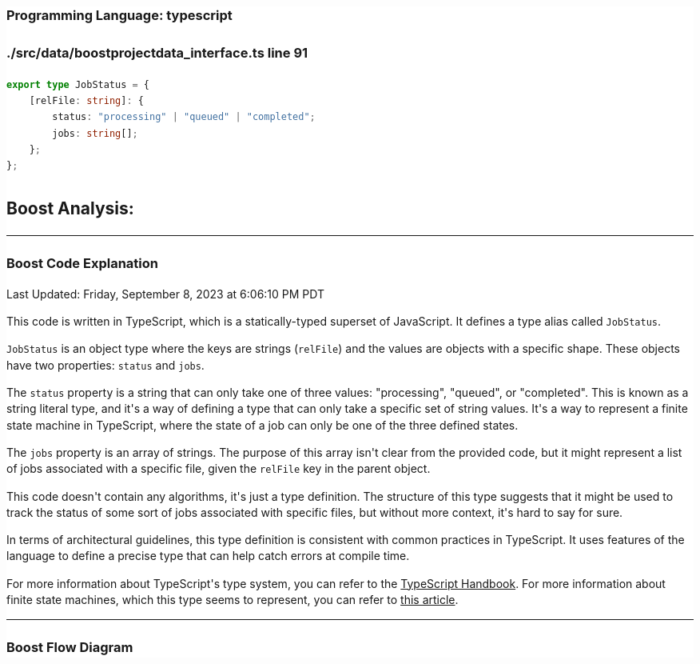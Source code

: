 ### Programming Language: typescript
### ./src/data/boostprojectdata_interface.ts line 91

```typescript
export type JobStatus = {
    [relFile: string]: {
        status: "processing" | "queued" | "completed";
        jobs: string[];
    };
};

```
## Boost Analysis:



---

### Boost Code Explanation

Last Updated: Friday, September 8, 2023 at 6:06:10 PM PDT

This code is written in TypeScript, which is a statically-typed superset of JavaScript. It defines a type alias called `JobStatus`. 

`JobStatus` is an object type where the keys are strings (`relFile`) and the values are objects with a specific shape. These objects have two properties: `status` and `jobs`.

The `status` property is a string that can only take one of three values: "processing", "queued", or "completed". This is known as a string literal type, and it's a way of defining a type that can only take a specific set of string values. It's a way to represent a finite state machine in TypeScript, where the state of a job can only be one of the three defined states.

The `jobs` property is an array of strings. The purpose of this array isn't clear from the provided code, but it might represent a list of jobs associated with a specific file, given the `relFile` key in the parent object.

This code doesn't contain any algorithms, it's just a type definition. The structure of this type suggests that it might be used to track the status of some sort of jobs associated with specific files, but without more context, it's hard to say for sure.

In terms of architectural guidelines, this type definition is consistent with common practices in TypeScript. It uses features of the language to define a precise type that can help catch errors at compile time. 

For more information about TypeScript's type system, you can refer to the [TypeScript Handbook](https://www.typescriptlang.org/docs/handbook/2/everyday-types.html). For more information about finite state machines, which this type seems to represent, you can refer to [this article](https://www.smashingmagazine.com/2018/01/rise-state-machines/).



---

### Boost Flow Diagram
